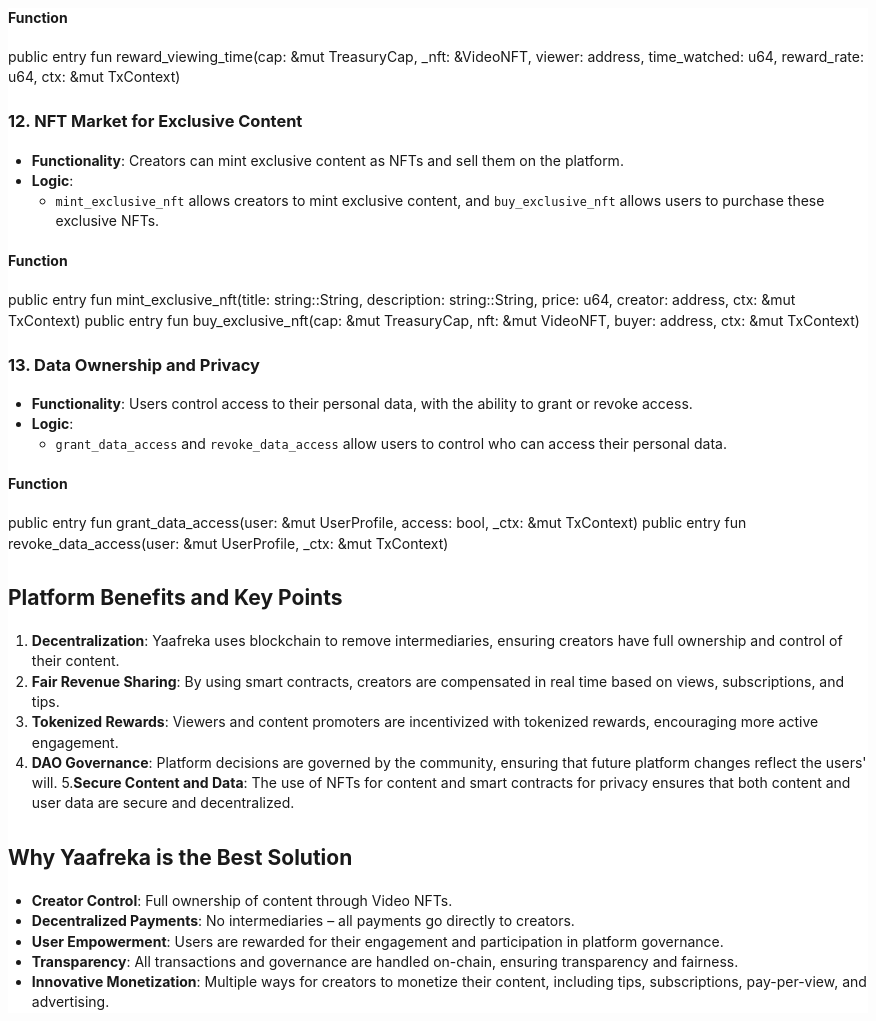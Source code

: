 #### Function
public entry fun reward_viewing_time(cap: &mut TreasuryCap<SUI>, _nft: &VideoNFT, viewer: address, time_watched: u64, reward_rate: u64, ctx: &mut TxContext)


### 12. **NFT Market for Exclusive Content**
- **Functionality**: Creators can mint exclusive content as NFTs and sell them on the platform.
- **Logic**:
  - `mint_exclusive_nft` allows creators to mint exclusive content, and `buy_exclusive_nft` allows users to purchase these exclusive NFTs.

#### Function
public entry fun mint_exclusive_nft(title: string::String, description: string::String, price: u64, creator: address, ctx: &mut TxContext)
public entry fun buy_exclusive_nft(cap: &mut TreasuryCap<SUI>, nft: &mut VideoNFT, buyer: address, ctx: &mut TxContext)


### 13. **Data Ownership and Privacy**
- **Functionality**: Users control access to their personal data, with the ability to grant or revoke access.
- **Logic**:
  - `grant_data_access` and `revoke_data_access` allow users to control who can access their personal data.

#### Function
public entry fun grant_data_access(user: &mut UserProfile, access: bool, _ctx: &mut TxContext)
public entry fun revoke_data_access(user: &mut UserProfile, _ctx: &mut TxContext)


## Platform Benefits and Key Points
1. **Decentralization**: Yaafreka uses blockchain to remove intermediaries, ensuring creators have full ownership and control of their content.
2. **Fair Revenue Sharing**: By using smart contracts, creators are compensated in real time based on views, subscriptions, and tips.
3. **Tokenized Rewards**: Viewers and content promoters are incentivized with tokenized rewards, encouraging more active engagement.
4. **DAO Governance**: Platform decisions are governed by the community, ensuring that future platform changes reflect the users' will.
5.**Secure Content and Data**: The use of NFTs for content and smart contracts for privacy ensures that both content and user data are secure and decentralized.

## Why Yaafreka is the Best Solution
- **Creator Control**: Full ownership of content through Video NFTs.
- **Decentralized Payments**: No intermediaries – all payments go directly to creators.
- **User Empowerment**: Users are rewarded for their engagement and participation in platform governance.
- **Transparency**: All transactions and governance are handled on-chain, ensuring transparency and fairness.
- **Innovative Monetization**: Multiple ways for creators to monetize their content, including tips, subscriptions, pay-per-view, and advertising. 
